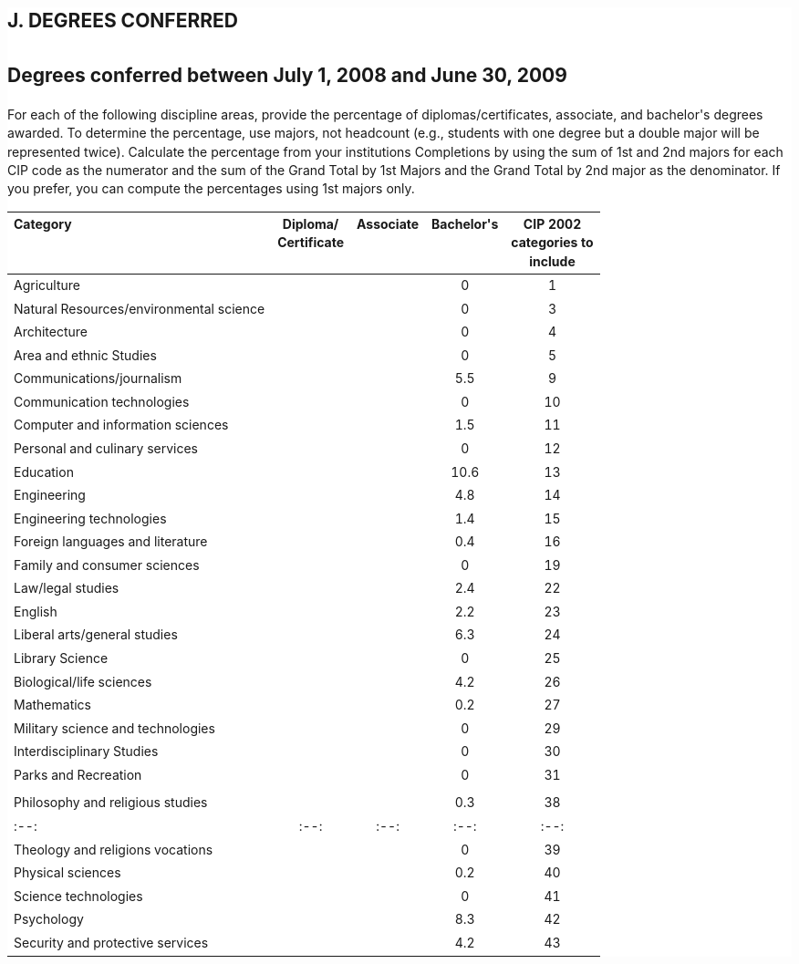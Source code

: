 ## J. DEGREES CONFERRED

## Degrees conferred between July 1, 2008 and June 30, 2009

For each of the following discipline areas, provide the percentage of diplomas/certificates, associate, and bachelor's degrees awarded. To determine the percentage, use majors, not headcount (e.g., students with one degree but a double major will be represented twice). Calculate the percentage from your institutions Completions by using the sum of 1st and 2nd majors for each CIP code as the numerator and the sum of the Grand Total by 1st Majors and the Grand Total by 2nd major as the denominator. If you prefer, you can compute the percentages using 1st majors only.

| Category | Diploma/ <br> Certificate | Associate | Bachelor's | CIP 2002 <br> categories to <br> include |
| :-- | :--: | :--: | :--: | :--: |
| Agriculture |  |  | 0 | 1 |
| Natural Resources/environmental science |  |  | 0 | 3 |
| Architecture |  |  | 0 | 4 |
| Area and ethnic Studies |  |  | 0 | 5 |
| Communications/journalism |  |  | 5.5 | 9 |
| Communication technologies |  |  | 0 | 10 |
| Computer and information sciences |  |  | 1.5 | 11 |
| Personal and culinary services |  |  | 0 | 12 |
| Education |  |  | 10.6 | 13 |
| Engineering |  |  | 4.8 | 14 |
| Engineering technologies |  |  | 1.4 | 15 |
| Foreign languages and literature |  |  | 0.4 | 16 |
| Family and consumer sciences |  |  | 0 | 19 |
| Law/legal studies |  |  | 2.4 | 22 |
| English |  |  | 2.2 | 23 |
| Liberal arts/general studies |  |  | 6.3 | 24 |
| Library Science |  |  | 0 | 25 |
| Biological/life sciences |  |  | 4.2 | 26 |
| Mathematics |  |  | 0.2 | 27 |
| Military science and technologies |  |  | 0 | 29 |
| Interdisciplinary Studies |  |  | 0 | 30 |
| Parks and Recreation |  |  | 0 | 31 |
|  |  |  |  |  |
| Philosophy and religious studies |  |  | 0.3 | 38 |
| :--: | :--: | :--: | :--: | :--: |
| Theology and religions vocations |  |  | 0 | 39 |
| Physical sciences |  |  | 0.2 | 40 |
| Science technologies |  |  | 0 | 41 |
| Psychology |  |  | 8.3 | 42 |
| Security and protective services |  |  | 4.2 | 43 |